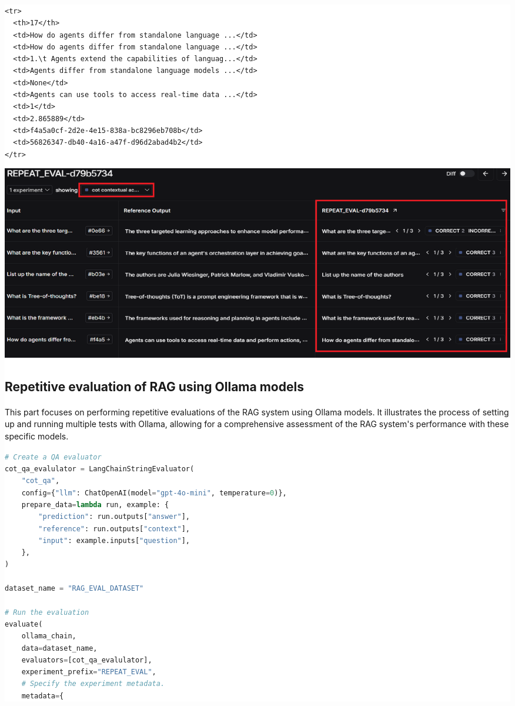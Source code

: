     <tr>
      <th>17</th>
      <td>How do agents differ from standalone language ...</td>
      <td>How do agents differ from standalone language ...</td>
      <td>1.\t Agents extend the capabilities of languag...</td>
      <td>Agents differ from standalone language models ...</td>
      <td>None</td>
      <td>Agents can use tools to access real-time data ...</td>
      <td>1</td>
      <td>2.865889</td>
      <td>f4a5a0cf-2d2e-4e15-838a-bc8296eb708b</td>
      <td>56826347-db40-4a16-a47f-d96d2abad4b2</td>
    </tr>
  </tbody>
</table>
</div>



![13-langsmith-repeat-evaluation-01](./img/13-langsmith-repeat-evaluation-01.png)

## Repetitive evaluation of RAG using Ollama models

This part focuses on performing repetitive evaluations of the RAG system using Ollama models. It illustrates the process of setting up and running multiple tests with Ollama, allowing for a comprehensive assessment of the RAG system's performance with these specific models.

```python
# Create a QA evaluator
cot_qa_evalulator = LangChainStringEvaluator(
    "cot_qa",
    config={"llm": ChatOpenAI(model="gpt-4o-mini", temperature=0)},
    prepare_data=lambda run, example: {
        "prediction": run.outputs["answer"],
        "reference": run.outputs["context"],
        "input": example.inputs["question"],
    },
)

dataset_name = "RAG_EVAL_DATASET"

# Run the evaluation
evaluate(
    ollama_chain,
    data=dataset_name,
    evaluators=[cot_qa_evalulator],
    experiment_prefix="REPEAT_EVAL",
    # Specify the experiment metadata.
    metadata={
```